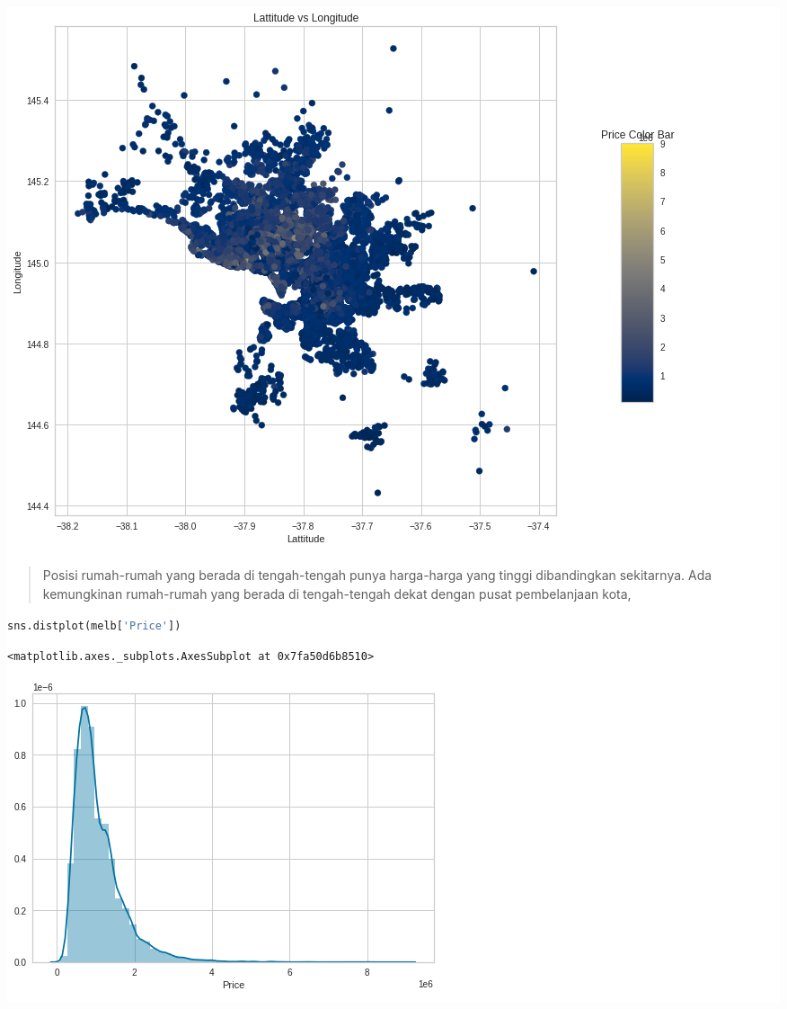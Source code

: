 
![png](output_43_0.png)


>Posisi rumah-rumah yang berada di tengah-tengah punya harga-harga yang tinggi dibandingkan sekitarnya. Ada kemungkinan rumah-rumah yang berada di tengah-tengah dekat dengan pusat pembelanjaan kota, 


```python
sns.distplot(melb['Price'])
```




    <matplotlib.axes._subplots.AxesSubplot at 0x7fa50d6b8510>




![png](output_45_1.png)